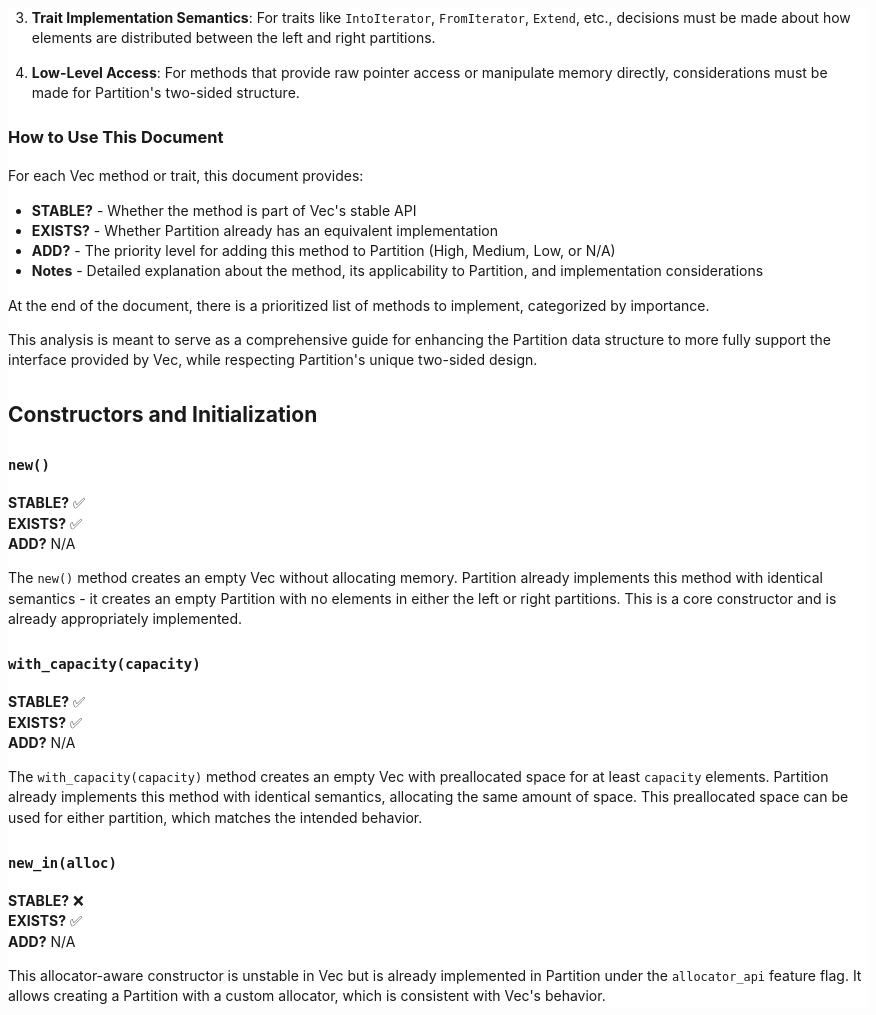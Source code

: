3. **Trait Implementation Semantics**: For traits like `IntoIterator`, `FromIterator`, `Extend`, etc., decisions must be made about how elements are distributed between the left and right partitions.

4. **Low-Level Access**: For methods that provide raw pointer access or manipulate memory directly, considerations must be made for Partition's two-sided structure.

### How to Use This Document

For each Vec method or trait, this document provides:

- **STABLE?** - Whether the method is part of Vec's stable API
- **EXISTS?** - Whether Partition already has an equivalent implementation
- **ADD?** - The priority level for adding this method to Partition (High, Medium, Low, or N/A)
- **Notes** - Detailed explanation about the method, its applicability to Partition, and implementation considerations

At the end of the document, there is a prioritized list of methods to implement, categorized by importance.

This analysis is meant to serve as a comprehensive guide for enhancing the Partition data structure to more fully support the interface provided by Vec, while respecting Partition's unique two-sided design.

## Constructors and Initialization

### `new()`

**STABLE?** ✅  
**EXISTS?** ✅  
**ADD?** N/A  

The `new()` method creates an empty Vec without allocating memory. Partition already implements this method with identical semantics - it creates an empty Partition with no elements in either the left or right partitions. This is a core constructor and is already appropriately implemented.

### `with_capacity(capacity)`

**STABLE?** ✅  
**EXISTS?** ✅  
**ADD?** N/A  

The `with_capacity(capacity)` method creates an empty Vec with preallocated space for at least `capacity` elements. Partition already implements this method with identical semantics, allocating the same amount of space. This preallocated space can be used for either partition, which matches the intended behavior.

### `new_in(alloc)`

**STABLE?** ❌  
**EXISTS?** ✅  
**ADD?** N/A  

This allocator-aware constructor is unstable in Vec but is already implemented in Partition under the `allocator_api` feature flag. It allows creating a Partition with a custom allocator, which is consistent with Vec's behavior.
